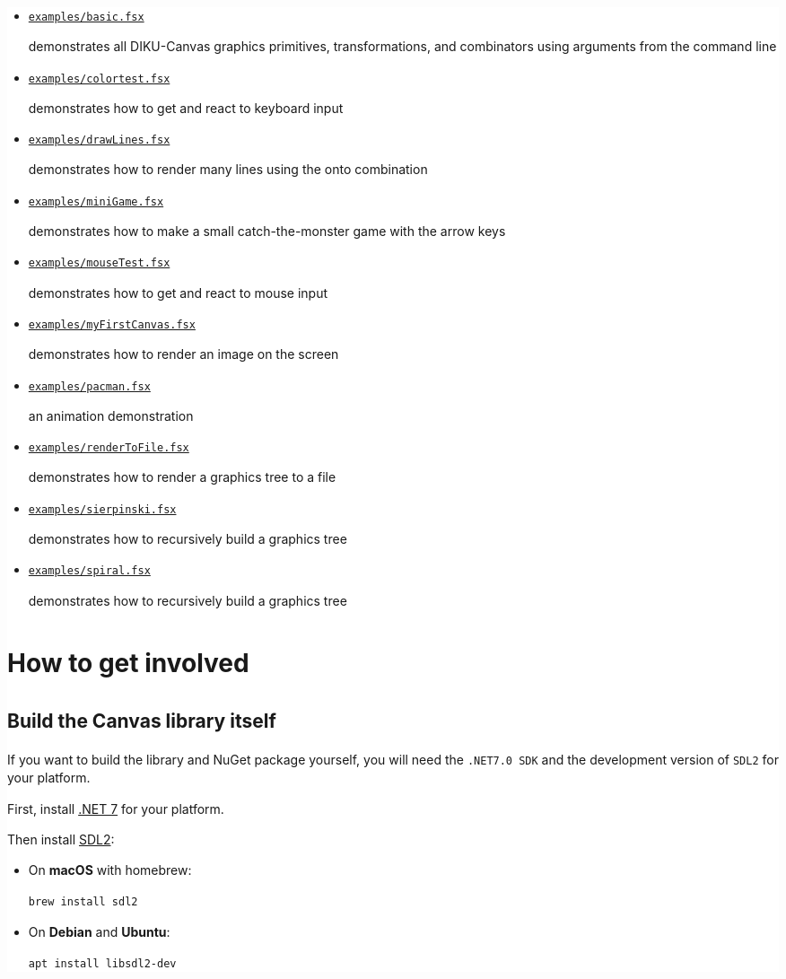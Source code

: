 - [`examples/basic.fsx`](./examples/basic.fsx)

    demonstrates all DIKU-Canvas graphics primitives, transformations, and combinators using arguments from the command line

- [`examples/colortest.fsx`](./examples/colortest.fsx)

    demonstrates how to get and react to keyboard input

- [`examples/drawLines.fsx`](./examples/drawLines.fsx)

    demonstrates how to render many lines using the onto combination
    
- [`examples/miniGame.fsx`](./examples/miniGame.fsx)

    demonstrates how to make a small catch-the-monster game with the arrow keys

- [`examples/mouseTest.fsx`](./examples/mouseTest.fsx)

    demonstrates how to get and react to mouse input
    
- [`examples/myFirstCanvas.fsx`](./examples/myFirstCanvas.fsx)

    demonstrates how to render an image on the screen
    
- [`examples/pacman.fsx`](./examples/pacman.fsx)

    an animation demonstration
    
- [`examples/renderToFile.fsx`](./examples/renderToFile.fsx)

    demonstrates how to render a graphics tree to a file
    
- [`examples/sierpinski.fsx`](./examples/sierpinski.fsx)

    demonstrates how to recursively build a graphics tree
    
- [`examples/spiral.fsx`](./examples/spiral.fsx)

    demonstrates how to recursively build a graphics tree

# How to get involved

## Build the Canvas library itself

If you want to build the library and NuGet package yourself, you will
need the `.NET7.0 SDK` and the development version of `SDL2` for your platform.

First, install [.NET
7](https://dotnet.microsoft.com/en-us/download/dotnet/7.0) for your
platform.

Then install [SDL2](https://www.libsdl.org/index.php):

  * On **macOS** with homebrew:

        brew install sdl2

  * On **Debian** and **Ubuntu**:

        apt install libsdl2-dev
